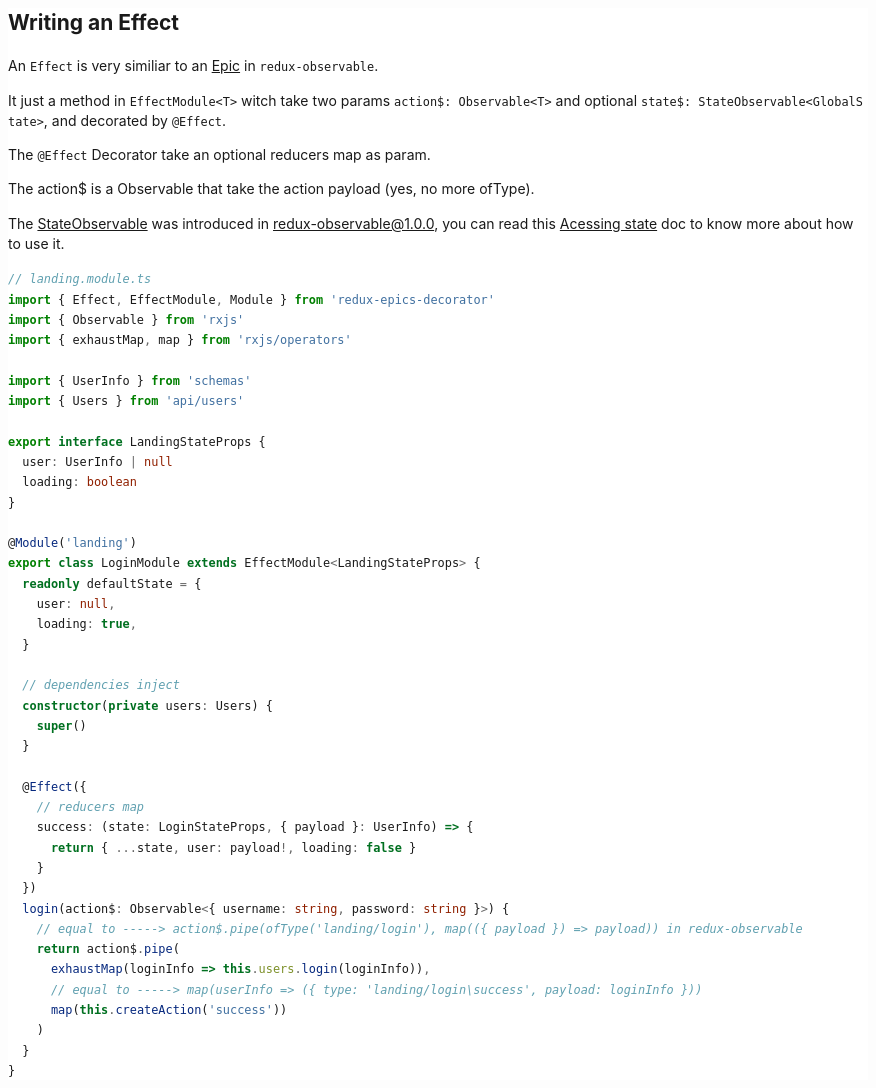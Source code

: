 ## Writing an Effect
An `Effect` is very similiar to an [Epic](https://redux-observable.js.org/docs/basics/Epics.html) in `redux-observable`.

It just a method in `EffectModule<T>` witch take two params `action$: Observable<T>` and optional `state$: StateObservable<GlobalState>`, and decorated by `@Effect`.

The `@Effect` Decorator take an optional reducers map as param.

The action$ is a Observable that take the action payload (yes, no more ofType).

The [StateObservable](https://github.com/redux-observable/redux-observable/blob/master/src/StateObservable.js) was introduced in redux-observable@1.0.0, you can read this [Acessing state](https://github.com/redux-observable/redux-observable/blob/master/MIGRATION.md#accessing-state) doc to know more about how to use it.

```ts
// landing.module.ts
import { Effect, EffectModule, Module } from 'redux-epics-decorator'
import { Observable } from 'rxjs'
import { exhaustMap, map } from 'rxjs/operators'

import { UserInfo } from 'schemas'
import { Users } from 'api/users'

export interface LandingStateProps {
  user: UserInfo | null
  loading: boolean
}

@Module('landing')
export class LoginModule extends EffectModule<LandingStateProps> {
  readonly defaultState = {
    user: null,
    loading: true,
  }

  // dependencies inject
  constructor(private users: Users) {
    super()
  }

  @Effect({
    // reducers map
    success: (state: LoginStateProps, { payload }: UserInfo) => {
      return { ...state, user: payload!, loading: false }
    }
  })
  login(action$: Observable<{ username: string, password: string }>) {
    // equal to -----> action$.pipe(ofType('landing/login'), map(({ payload }) => payload)) in redux-observable
    return action$.pipe(
      exhaustMap(loginInfo => this.users.login(loginInfo)),
      // equal to -----> map(userInfo => ({ type: 'landing/login\success', payload: loginInfo }))
      map(this.createAction('success'))
    )
  }
}
```
